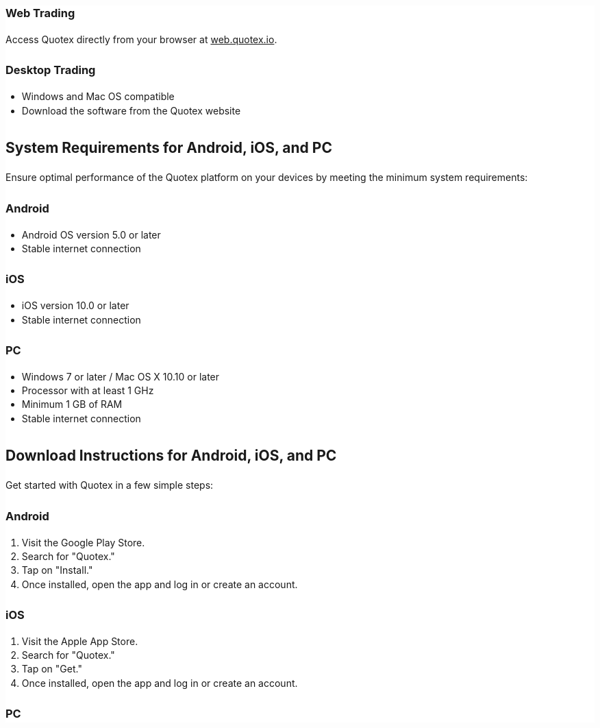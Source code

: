 ### Web Trading

Access Quotex directly from your browser at
[web.quotex.io](\%22https://web.quotex.io\%22).

### Desktop Trading

-   Windows and Mac OS compatible
-   Download the software from the Quotex website

## System Requirements for Android, iOS, and PC

Ensure optimal performance of the Quotex platform on your devices by
meeting the minimum system requirements:

### Android

-   Android OS version 5.0 or later
-   Stable internet connection

### iOS

-   iOS version 10.0 or later
-   Stable internet connection

### PC

-   Windows 7 or later / Mac OS X 10.10 or later
-   Processor with at least 1 GHz
-   Minimum 1 GB of RAM
-   Stable internet connection

## Download Instructions for Android, iOS, and PC

Get started with Quotex in a few simple steps:

### Android

1.  Visit the Google Play Store.
2.  Search for "Quotex."
3.  Tap on "Install."
4.  Once installed, open the app and log in or create an account.

### iOS

1.  Visit the Apple App Store.
2.  Search for "Quotex."
3.  Tap on "Get."
4.  Once installed, open the app and log in or create an account.

### PC
